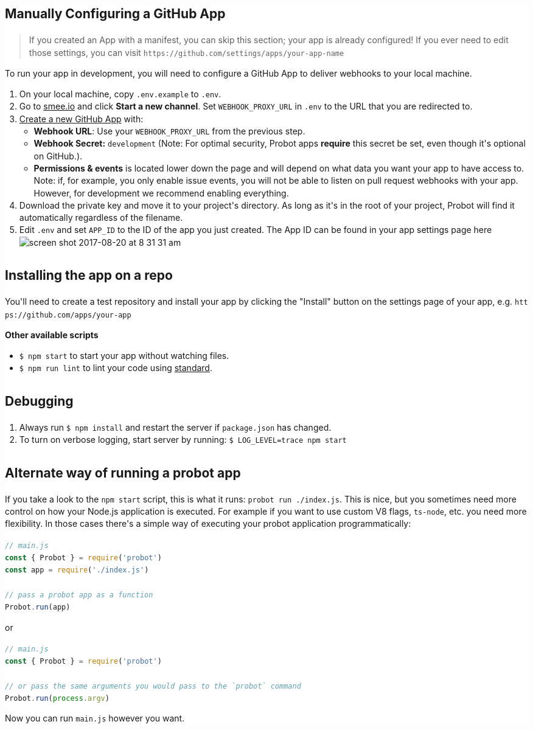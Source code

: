 ## Manually Configuring a GitHub App

> If you created an App with a manifest, you can skip this section; your app is already configured! If you ever need to edit those settings, you can visit `https://github.com/settings/apps/your-app-name`

To run your app in development, you will need to configure a GitHub App to deliver webhooks to your local machine.

1. On your local machine, copy `.env.example` to `.env`.
1. Go to [smee.io](https://smee.io) and click **Start a new channel**. Set `WEBHOOK_PROXY_URL` in `.env` to the URL that you are redirected to.
1. [Create a new GitHub App](https://github.com/settings/apps/new) with:
    - **Webhook URL**: Use your `WEBHOOK_PROXY_URL` from the previous step.
    - **Webhook Secret:** `development` (Note: For optimal security, Probot apps **require** this secret be set, even though it's optional on GitHub.).
    - **Permissions & events** is located lower down the page and will depend on what data you want your app to have access to. Note: if, for example, you only enable issue events, you will not be able to listen on pull request webhooks with your app. However, for development we recommend enabling everything.
1. Download the private key and move it to your project's directory. As long as it's in the root of your project, Probot will find it automatically regardless of the filename.
1. Edit `.env` and set `APP_ID` to the ID of the app you just created. The App ID can be found in your app settings page here <img width="1048" alt="screen shot 2017-08-20 at 8 31 31 am" src="https://user-images.githubusercontent.com/5713670/42248717-f6bf4f10-7edb-11e8-8dd5-387181c771bc.png">

## Installing the app on a repo

You'll need to create a test repository and install your app by clicking the "Install" button on the settings page of your app, e.g. `https://github.com/apps/your-app`

**Other available scripts**
* `$ npm start` to start your app without watching files.
* `$ npm run lint` to lint your code using [standard](https://www.npmjs.com/package/standard).

## Debugging

1. Always run `$ npm install` and restart the server if `package.json` has changed.
1. To turn on verbose logging, start server by running: `$ LOG_LEVEL=trace npm start`

## Alternate way of running a probot app

If you take a look to the `npm start` script, this is what it runs: `probot run ./index.js`. This is nice, but you sometimes need more control on how your Node.js application is executed. For example if you want to use custom V8 flags, `ts-node`, etc. you need more flexibility. In those cases there's a simple way of executing your probot application programmatically:

```js
// main.js
const { Probot } = require('probot')
const app = require('./index.js')

// pass a probot app as a function
Probot.run(app)
```

or

```js
// main.js
const { Probot } = require('probot')

// or pass the same arguments you would pass to the `probot` command
Probot.run(process.argv)
```

Now you can run `main.js` however you want.
